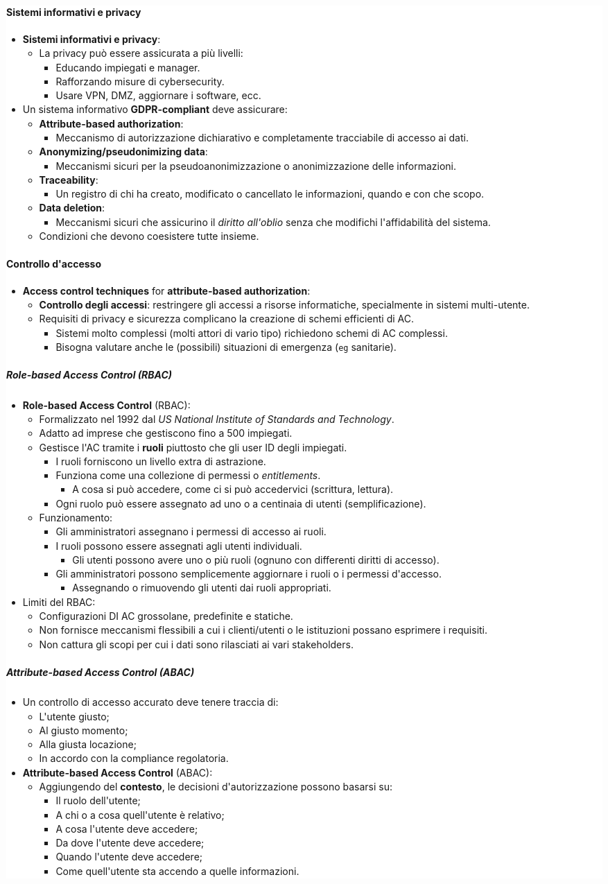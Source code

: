 #### Sistemi informativi e privacy

- **Sistemi informativi e privacy**:
    - La privacy può essere assicurata a più livelli:
        - Educando impiegati e manager.
        - Rafforzando misure di cybersecurity.
        - Usare VPN, DMZ, aggiornare i software, ecc.
- Un sistema informativo **GDPR-compliant** deve assicurare:
    - **Attribute-based authorization**:
        - Meccanismo di autorizzazione dichiarativo e completamente tracciabile di accesso ai dati.
    - **Anonymizing/pseudonimizing data**:
        - Meccanismi sicuri per la pseudoanonimizzazione o anonimizzazione delle informazioni.
    - **Traceability**:
        - Un registro di chi ha creato, modificato o cancellato le informazioni, quando e con che scopo.
    - **Data deletion**:
        - Meccanismi sicuri che assicurino il *diritto all'oblio* senza che modifichi l'affidabilità del sistema.
    - Condizioni che devono coesistere tutte insieme.

#### Controllo d'accesso

- **Access control techniques** for **attribute-based authorization**:
    - **Controllo degli accessi**: restringere gli accessi a risorse informatiche, specialmente in sistemi multi-utente.
    - Requisiti di privacy e sicurezza complicano la creazione di schemi efficienti di AC.
        - Sistemi molto complessi (molti attori di vario tipo) richiedono schemi di AC complessi.
        - Bisogna valutare anche le (possibili) situazioni di emergenza (`eg` sanitarie).

##### Role-based Access Control (RBAC)

- **Role-based Access Control** (RBAC):
    - Formalizzato nel 1992 dal *US National Institute of Standards and Technology*.
    - Adatto ad imprese che gestiscono fino a 500 impiegati.
    - Gestisce l'AC tramite i **ruoli** piuttosto che gli user ID degli impiegati.
        - I ruoli forniscono un livello extra di astrazione.
        - Funziona come una collezione di permessi o *entitlements*.
            - A cosa si può accedere, come ci si può accedervici (scrittura, lettura).
        - Ogni ruolo può essere assegnato ad uno o a centinaia di utenti (semplificazione).
    - Funzionamento:
        - Gli amministratori assegnano i permessi di accesso ai ruoli.
        - I ruoli possono essere assegnati agli utenti individuali.
            - Gli utenti possono avere uno o più ruoli (ognuno con differenti diritti di accesso).
        - Gli amministratori possono semplicemente aggiornare i ruoli o i permessi d'accesso.
            - Assegnando o rimuovendo gli utenti dai ruoli appropriati.
- Limiti del RBAC:
    - Configurazioni DI AC grossolane, predefinite e statiche.
    - Non fornisce meccanismi flessibili a cui i clienti/utenti o le istituzioni possano esprimere i requisiti.
    - Non cattura gli scopi per cui i dati sono rilasciati ai vari stakeholders.

##### Attribute-based Access Control (ABAC)

- Un controllo di accesso accurato deve tenere traccia di:
    - L'utente giusto;
    - Al giusto momento;
    - Alla giusta locazione;
    - In accordo con la compliance regolatoria.
- **Attribute-based Access Control** (ABAC):
    - Aggiungendo del **contesto**, le decisioni d'autorizzazione possono basarsi su:
        - Il ruolo dell'utente;
        - A chi o a cosa quell'utente è relativo;
        - A cosa l'utente deve accedere;
        - Da dove l'utente deve accedere; 
        - Quando l'utente deve accedere;
        - Come quell'utente sta accendo a quelle informazioni.